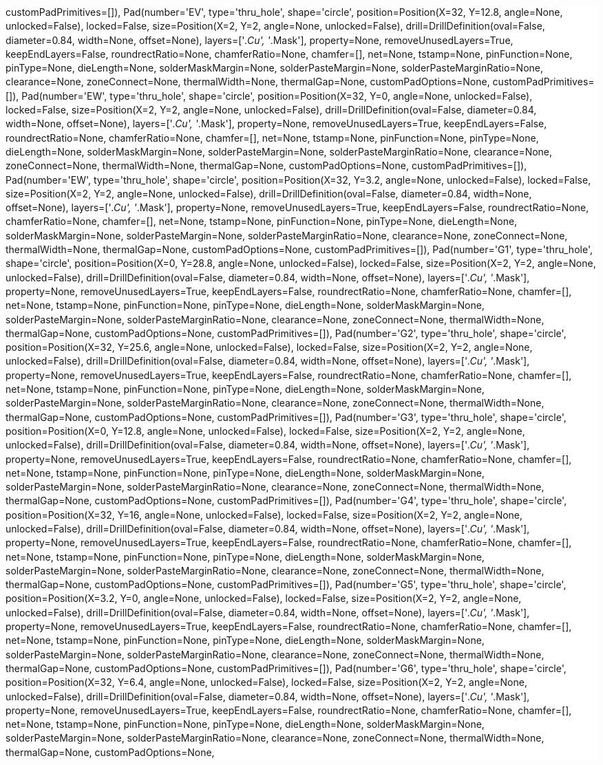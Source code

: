 customPadPrimitives=[]), Pad(number='EV', type='thru_hole', shape='circle', position=Position(X=32, Y=12.8, angle=None, unlocked=False), locked=False, size=Position(X=2, Y=2, angle=None, unlocked=False), drill=DrillDefinition(oval=False, diameter=0.84, width=None, offset=None), layers=['*.Cu', '*.Mask'], property=None, removeUnusedLayers=True, keepEndLayers=False, roundrectRatio=None, chamferRatio=None, chamfer=[], net=None, tstamp=None, pinFunction=None, pinType=None, dieLength=None, solderMaskMargin=None, solderPasteMargin=None, solderPasteMarginRatio=None, clearance=None, zoneConnect=None, thermalWidth=None, thermalGap=None, customPadOptions=None, customPadPrimitives=[]), Pad(number='EW', type='thru_hole', shape='circle', position=Position(X=32, Y=0, angle=None, unlocked=False), locked=False, size=Position(X=2, Y=2, angle=None, unlocked=False), drill=DrillDefinition(oval=False, diameter=0.84, width=None, offset=None), layers=['*.Cu', '*.Mask'], property=None, removeUnusedLayers=True, keepEndLayers=False, roundrectRatio=None, chamferRatio=None, chamfer=[], net=None, tstamp=None, pinFunction=None, pinType=None, dieLength=None, solderMaskMargin=None, solderPasteMargin=None, solderPasteMarginRatio=None, clearance=None, zoneConnect=None, thermalWidth=None, thermalGap=None, customPadOptions=None, customPadPrimitives=[]), Pad(number='EW', type='thru_hole', shape='circle', position=Position(X=32, Y=3.2, angle=None, unlocked=False), locked=False, size=Position(X=2, Y=2, angle=None, unlocked=False), drill=DrillDefinition(oval=False, diameter=0.84, width=None, offset=None), layers=['*.Cu', '*.Mask'], property=None, removeUnusedLayers=True, keepEndLayers=False, roundrectRatio=None, chamferRatio=None, chamfer=[], net=None, tstamp=None, pinFunction=None, pinType=None, dieLength=None, solderMaskMargin=None, solderPasteMargin=None, solderPasteMarginRatio=None, clearance=None, zoneConnect=None, thermalWidth=None, thermalGap=None, customPadOptions=None, customPadPrimitives=[]), Pad(number='G1', type='thru_hole', shape='circle', position=Position(X=0, Y=28.8, angle=None, unlocked=False), locked=False, size=Position(X=2, Y=2, angle=None, unlocked=False), drill=DrillDefinition(oval=False, diameter=0.84, width=None, offset=None), layers=['*.Cu', '*.Mask'], property=None, removeUnusedLayers=True, keepEndLayers=False, roundrectRatio=None, chamferRatio=None, chamfer=[], net=None, tstamp=None, pinFunction=None, pinType=None, dieLength=None, solderMaskMargin=None, solderPasteMargin=None, solderPasteMarginRatio=None, clearance=None, zoneConnect=None, thermalWidth=None, thermalGap=None, customPadOptions=None, customPadPrimitives=[]), Pad(number='G2', type='thru_hole', shape='circle', position=Position(X=32, Y=25.6, angle=None, unlocked=False), locked=False, size=Position(X=2, Y=2, angle=None, unlocked=False), drill=DrillDefinition(oval=False, diameter=0.84, width=None, offset=None), layers=['*.Cu', '*.Mask'], property=None, removeUnusedLayers=True, keepEndLayers=False, roundrectRatio=None, chamferRatio=None, chamfer=[], net=None, tstamp=None, pinFunction=None, pinType=None, dieLength=None, solderMaskMargin=None, solderPasteMargin=None, solderPasteMarginRatio=None, clearance=None, zoneConnect=None, thermalWidth=None, thermalGap=None, customPadOptions=None, customPadPrimitives=[]), Pad(number='G3', type='thru_hole', shape='circle', position=Position(X=0, Y=12.8, angle=None, unlocked=False), locked=False, size=Position(X=2, Y=2, angle=None, unlocked=False), drill=DrillDefinition(oval=False, diameter=0.84, width=None, offset=None), layers=['*.Cu', '*.Mask'], property=None, removeUnusedLayers=True, keepEndLayers=False, roundrectRatio=None, chamferRatio=None, chamfer=[], net=None, tstamp=None, pinFunction=None, pinType=None, dieLength=None, solderMaskMargin=None, solderPasteMargin=None, solderPasteMarginRatio=None, clearance=None, zoneConnect=None, thermalWidth=None, thermalGap=None, customPadOptions=None, customPadPrimitives=[]), Pad(number='G4', type='thru_hole', shape='circle', position=Position(X=32, Y=16, angle=None, unlocked=False), locked=False, size=Position(X=2, Y=2, angle=None, unlocked=False), drill=DrillDefinition(oval=False, diameter=0.84, width=None, offset=None), layers=['*.Cu', '*.Mask'], property=None, removeUnusedLayers=True, keepEndLayers=False, roundrectRatio=None, chamferRatio=None, chamfer=[], net=None, tstamp=None, pinFunction=None, pinType=None, dieLength=None, solderMaskMargin=None, solderPasteMargin=None, solderPasteMarginRatio=None, clearance=None, zoneConnect=None, thermalWidth=None, thermalGap=None, customPadOptions=None, customPadPrimitives=[]), Pad(number='G5', type='thru_hole', shape='circle', position=Position(X=3.2, Y=0, angle=None, unlocked=False), locked=False, size=Position(X=2, Y=2, angle=None, unlocked=False), drill=DrillDefinition(oval=False, diameter=0.84, width=None, offset=None), layers=['*.Cu', '*.Mask'], property=None, removeUnusedLayers=True, keepEndLayers=False, roundrectRatio=None, chamferRatio=None, chamfer=[], net=None, tstamp=None, pinFunction=None, pinType=None, dieLength=None, solderMaskMargin=None, solderPasteMargin=None, solderPasteMarginRatio=None, clearance=None, zoneConnect=None, thermalWidth=None, thermalGap=None, customPadOptions=None, customPadPrimitives=[]), Pad(number='G6', type='thru_hole', shape='circle', position=Position(X=32, Y=6.4, angle=None, unlocked=False), locked=False, size=Position(X=2, Y=2, angle=None, unlocked=False), drill=DrillDefinition(oval=False, diameter=0.84, width=None, offset=None), layers=['*.Cu', '*.Mask'], property=None, removeUnusedLayers=True, keepEndLayers=False, roundrectRatio=None, chamferRatio=None, chamfer=[], net=None, tstamp=None, pinFunction=None, pinType=None, dieLength=None, solderMaskMargin=None, solderPasteMargin=None, solderPasteMarginRatio=None, clearance=None, zoneConnect=None, thermalWidth=None, thermalGap=None, customPadOptions=None,
